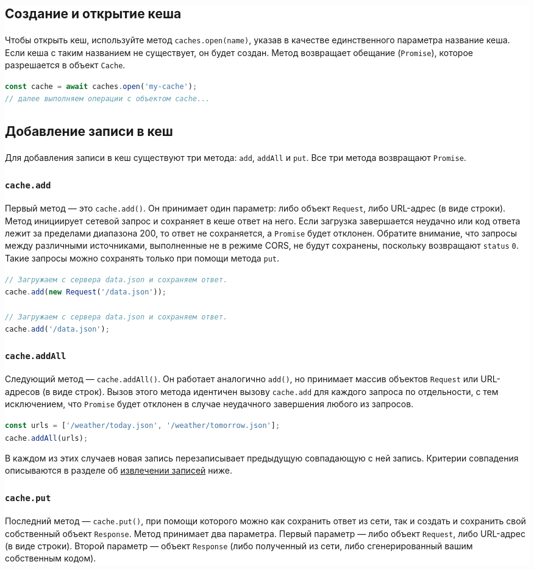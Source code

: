## Создание и открытие кеша

Чтобы открыть кеш, используйте метод `caches.open(name)`, указав в качестве единственного параметра название кеша. Если кеша с таким названием не существует, он будет создан. Метод возвращает обещание (`Promise`), которое разрешается в объект `Cache`.

```js
const cache = await caches.open('my-cache');
// далее выполняем операции с объектом cache...
```

## Добавление записи в кеш

Для добавления записи в кеш существуют три метода: `add`, `addAll` и `put`. Все три метода возвращают `Promise`.

### `cache.add`

Первый метод — это `cache.add()`. Он принимает один параметр: либо объект `Request`, либо URL-адрес (в виде строки). Метод инициирует сетевой запрос и сохраняет в кеше ответ на него. Если загрузка завершается неудачно или код ответа лежит за пределами диапазона 200, то ответ не сохраняется, а `Promise` будет отклонен. Обратите внимание, что запросы между различными источниками, выполненные не в режиме CORS, не будут сохранены, поскольку возвращают `status` `0`. Такие запросы можно сохранять только при помощи метода `put`.

```js
// Загружаем с сервера data.json и сохраняем ответ.
cache.add(new Request('/data.json'));

// Загружаем с сервера data.json и сохраняем ответ.
cache.add('/data.json');
```

### `cache.addAll`

Следующий метод — `cache.addAll()`. Он работает аналогично `add()`, но принимает массив объектов `Request` или URL-адресов (в виде строк). Вызов этого метода идентичен вызову `cache.add` для каждого запроса по отдельности, с тем исключением, что `Promise` будет отклонен в случае неудачного завершения любого из запросов.

```js
const urls = ['/weather/today.json', '/weather/tomorrow.json'];
cache.addAll(urls);
```

В каждом из этих случаев новая запись перезаписывает предыдущую совпадающую с ней запись. Критерии совпадения описываются в разделе об [извлечении записей](#retrieving) ниже.

### `cache.put`

Последний метод — `cache.put()`, при помощи которого можно как сохранить ответ из сети, так и создать и сохранить свой собственный объект `Response`. Метод принимает два параметра. Первый параметр — либо объект `Request`, либо URL-адрес (в виде строки). Второй параметр — объект `Response` (либо полученный из сети, либо сгенерированный вашим собственным кодом).
